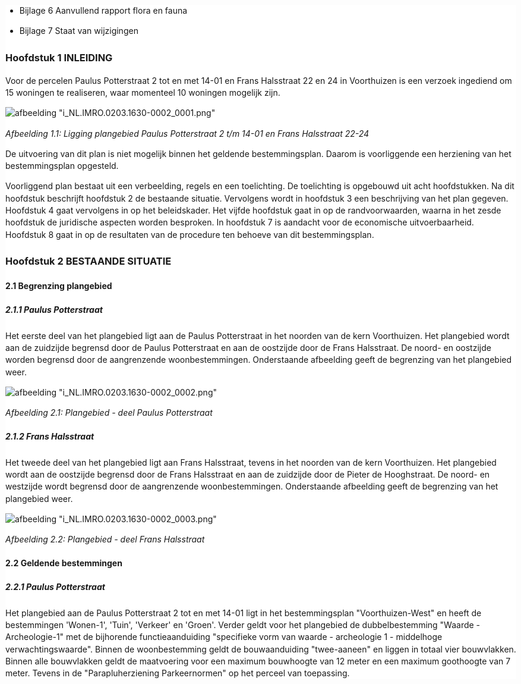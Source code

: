 + Bijlage 6 Aanvullend rapport flora en fauna

+ Bijlage 7 Staat van wijzigingen

### Hoofdstuk 1 INLEIDING

Voor de percelen Paulus Potterstraat 2 tot en met 14\-01 en Frans Halsstraat 22 en 24 in Voorthuizen is een verzoek ingediend om 15 woningen te realiseren, waar momenteel 10 woningen mogelijk zijn.

![afbeelding "i_NL.IMRO.0203.1630-0002_0001.png"](i_NL.IMRO.0203.1630-0002_0001.png)

*Afbeelding 1\.1: Ligging plangebied Paulus Potterstraat 2 t/m 14\-01 en Frans Halsstraat 22\-24*

De uitvoering van dit plan is niet mogelijk binnen het geldende bestemmingsplan. Daarom is voorliggende een herziening van het bestemmingsplan opgesteld.

Voorliggend plan bestaat uit een verbeelding, regels en een toelichting. De toelichting is opgebouwd uit acht hoofdstukken. Na dit hoofdstuk beschrijft hoofdstuk 2 de bestaande situatie. Vervolgens wordt in hoofdstuk 3 een beschrijving van het plan gegeven. Hoofdstuk 4 gaat vervolgens in op het beleidskader. Het vijfde hoofdstuk gaat in op de randvoorwaarden, waarna in het zesde hoofdstuk de juridische aspecten worden besproken. In hoofdstuk 7 is aandacht voor de economische uitvoerbaarheid. Hoofdstuk 8 gaat in op de resultaten van de procedure ten behoeve van dit bestemmingsplan.

### Hoofdstuk 2 BESTAANDE SITUATIE

#### 2\.1 Begrenzing plangebied

##### 2\.1\.1 Paulus Potterstraat

Het eerste deel van het plangebied ligt aan de Paulus Potterstraat in het noorden van de kern Voorthuizen. Het plangebied wordt aan de zuidzijde begrensd door de Paulus Potterstraat en aan de oostzijde door de Frans Halsstraat. De noord\- en oostzijde worden begrensd door de aangrenzende woonbestemmingen. Onderstaande afbeelding geeft de begrenzing van het plangebied weer.

![afbeelding "i_NL.IMRO.0203.1630-0002_0002.png"](i_NL.IMRO.0203.1630-0002_0002.png)

*Afbeelding 2\.1: Plangebied \- deel Paulus Potterstraat*

##### 2\.1\.2 Frans Halsstraat

Het tweede deel van het plangebied ligt aan Frans Halsstraat, tevens in het noorden van de kern Voorthuizen. Het plangebied wordt aan de oostzijde begrensd door de Frans Halsstraat en aan de zuidzijde door de Pieter de Hooghstraat. De noord\- en westzijde wordt begrensd door de aangrenzende woonbestemmingen. Onderstaande afbeelding geeft de begrenzing van het plangebied weer.

![afbeelding "i_NL.IMRO.0203.1630-0002_0003.png"](i_NL.IMRO.0203.1630-0002_0003.png)

*Afbeelding 2\.2: Plangebied \- deel Frans Halsstraat*

#### 2\.2 Geldende bestemmingen

##### 2\.2\.1 Paulus Potterstraat

Het plangebied aan de Paulus Potterstraat 2 tot en met 14\-01 ligt in het bestemmingsplan "Voorthuizen\-West" en heeft de bestemmingen 'Wonen\-1', 'Tuin', 'Verkeer' en 'Groen'. Verder geldt voor het plangebied de dubbelbestemming "Waarde \- Archeologie\-1" met de bijhorende functieaanduiding "specifieke vorm van waarde \- archeologie 1 \- middelhoge verwachtingswaarde". Binnen de woonbestemming geldt de bouwaanduiding "twee\-aaneen" en liggen in totaal vier bouwvlakken. Binnen alle bouwvlakken geldt de maatvoering voor een maximum bouwhoogte van 12 meter en een maximum goothoogte van 7 meter. Tevens in de "Parapluherziening Parkeernormen" op het perceel van toepassing.
